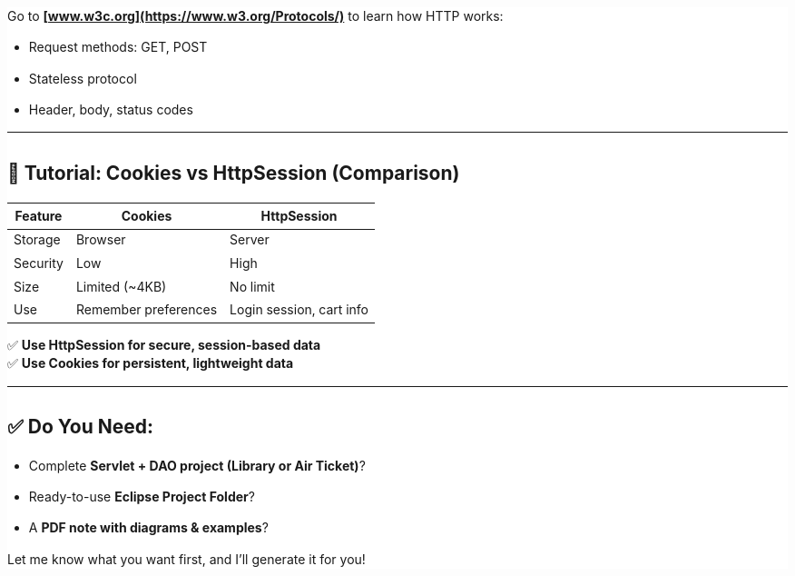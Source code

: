 Go to **[www.w3c.org](https://www.w3.org/Protocols/)** to learn how HTTP works:

- Request methods: GET, POST
    
- Stateless protocol
    
- Header, body, status codes
    

---

## 🧠 Tutorial: Cookies vs HttpSession (Comparison)

|Feature|Cookies|HttpSession|
|---|---|---|
|Storage|Browser|Server|
|Security|Low|High|
|Size|Limited (~4KB)|No limit|
|Use|Remember preferences|Login session, cart info|

✅ **Use HttpSession for secure, session-based data**  
✅ **Use Cookies for persistent, lightweight data**

---

## ✅ Do You Need:

- Complete **Servlet + DAO project (Library or Air Ticket)**?
    
- Ready-to-use **Eclipse Project Folder**?
    
- A **PDF note with diagrams & examples**?
    

Let me know what you want first, and I’ll generate it for you!